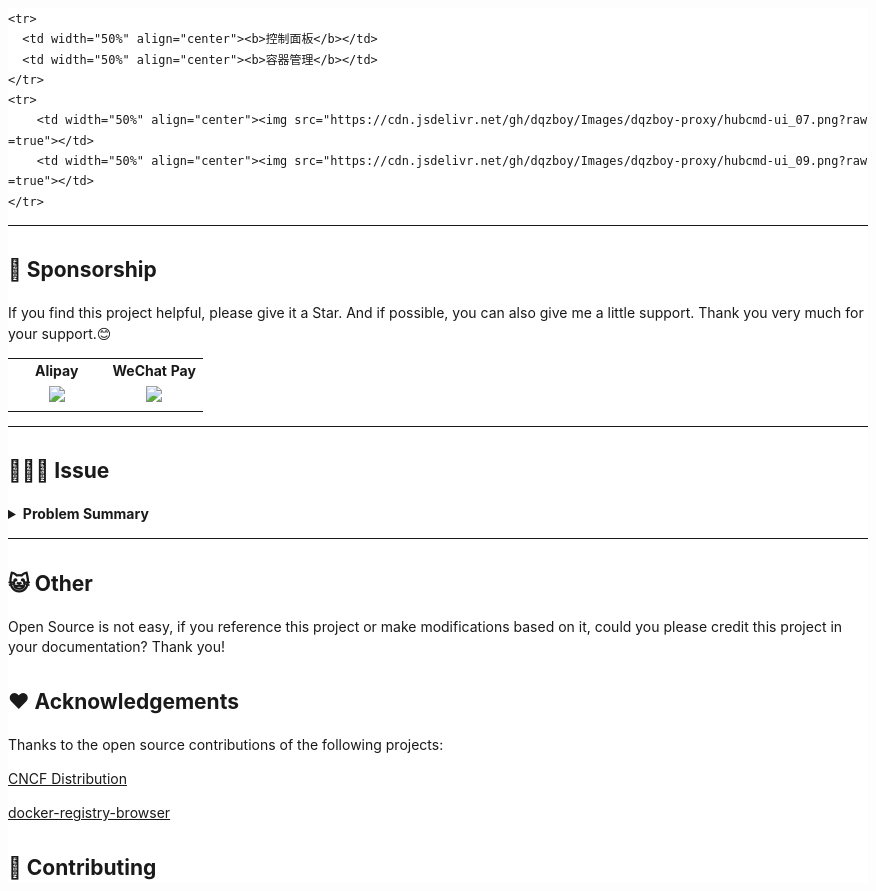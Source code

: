     <tr>
      <td width="50%" align="center"><b>控制面板</b></td>
      <td width="50%" align="center"><b>容器管理</b></td>
    </tr>
    <tr>
        <td width="50%" align="center"><img src="https://cdn.jsdelivr.net/gh/dqzboy/Images/dqzboy-proxy/hubcmd-ui_07.png?raw=true"></td>
        <td width="50%" align="center"><img src="https://cdn.jsdelivr.net/gh/dqzboy/Images/dqzboy-proxy/hubcmd-ui_09.png?raw=true"></td>
    </tr>
</table>

---

## 🫶 Sponsorship
If you find this project helpful, please give it a Star. And if possible, you can also give me a little support. Thank you very much for your support.😊

<table>
    <tr>
      <td width="50%" align="center"><b> Alipay </b></td>
      <td width="50%" align="center"><b> WeChat Pay </b></td>
    </tr>
    <tr>
        <td width="50%" align="center"><img src="https://github.com/dqzboy/Deploy_K8sCluster/assets/42825450/223fd099-9433-468b-b490-f9807bdd2035?raw=true"></td>
        <td width="50%" align="center"><img src="https://github.com/dqzboy/Deploy_K8sCluster/assets/42825450/9404460f-ea1b-446c-a0ae-6da96eb459e3?raw=true"></td>
    </tr>
</table>

---

## 👨🏻‍💻 Issue

<details><summary><strong>Problem Summary</strong></summary></details>

---

## 😺 Other

Open Source is not easy, if you reference this project or make modifications based on it, could you please credit this project in your documentation? Thank you!


## ❤ Acknowledgements
Thanks to the open source contributions of the following projects:

[CNCF Distribution](https://distribution.github.io/distribution/) 

[docker-registry-browser](https://github.com/klausmeyer/docker-registry-browser)


## 🤝 Contributing
